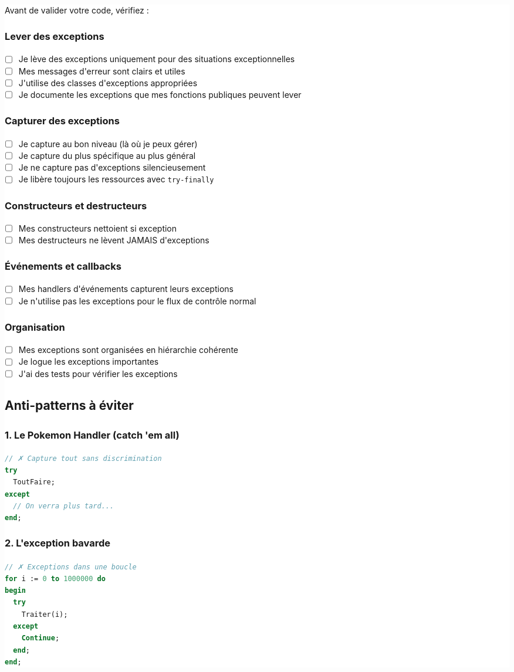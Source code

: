 Avant de valider votre code, vérifiez :

### Lever des exceptions
- [ ] Je lève des exceptions uniquement pour des situations exceptionnelles
- [ ] Mes messages d'erreur sont clairs et utiles
- [ ] J'utilise des classes d'exceptions appropriées
- [ ] Je documente les exceptions que mes fonctions publiques peuvent lever

### Capturer des exceptions
- [ ] Je capture au bon niveau (là où je peux gérer)
- [ ] Je capture du plus spécifique au plus général
- [ ] Je ne capture pas d'exceptions silencieusement
- [ ] Je libère toujours les ressources avec `try-finally`

### Constructeurs et destructeurs
- [ ] Mes constructeurs nettoient si exception
- [ ] Mes destructeurs ne lèvent JAMAIS d'exceptions

### Événements et callbacks
- [ ] Mes handlers d'événements capturent leurs exceptions
- [ ] Je n'utilise pas les exceptions pour le flux de contrôle normal

### Organisation
- [ ] Mes exceptions sont organisées en hiérarchie cohérente
- [ ] Je logue les exceptions importantes
- [ ] J'ai des tests pour vérifier les exceptions

## Anti-patterns à éviter

### 1. Le Pokemon Handler (catch 'em all)

```pascal
// ✗ Capture tout sans discrimination
try
  ToutFaire;
except
  // On verra plus tard...
end;
```

### 2. L'exception bavarde

```pascal
// ✗ Exceptions dans une boucle
for i := 0 to 1000000 do
begin
  try
    Traiter(i);
  except
    Continue;
  end;
end;
```
